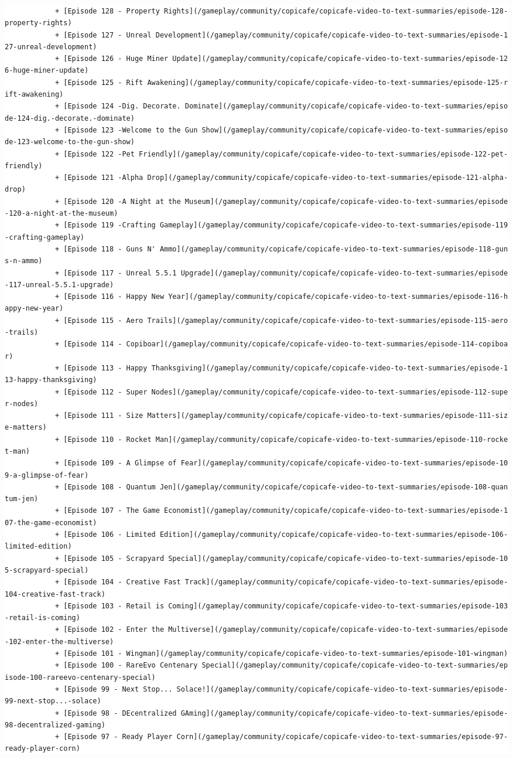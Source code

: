 				+ [Episode 128 - Property Rights](/gameplay/community/copicafe/copicafe-video-to-text-summaries/episode-128-property-rights)
				+ [Episode 127 - Unreal Development](/gameplay/community/copicafe/copicafe-video-to-text-summaries/episode-127-unreal-development)
				+ [Episode 126 - Huge Miner Update](/gameplay/community/copicafe/copicafe-video-to-text-summaries/episode-126-huge-miner-update)
				+ [Episode 125 - Rift Awakening](/gameplay/community/copicafe/copicafe-video-to-text-summaries/episode-125-rift-awakening)
				+ [Episode 124 -Dig. Decorate. Dominate](/gameplay/community/copicafe/copicafe-video-to-text-summaries/episode-124-dig.-decorate.-dominate)
				+ [Episode 123 -Welcome to the Gun Show](/gameplay/community/copicafe/copicafe-video-to-text-summaries/episode-123-welcome-to-the-gun-show)
				+ [Episode 122 -Pet Friendly](/gameplay/community/copicafe/copicafe-video-to-text-summaries/episode-122-pet-friendly)
				+ [Episode 121 -Alpha Drop](/gameplay/community/copicafe/copicafe-video-to-text-summaries/episode-121-alpha-drop)
				+ [Episode 120 -A Night at the Museum](/gameplay/community/copicafe/copicafe-video-to-text-summaries/episode-120-a-night-at-the-museum)
				+ [Episode 119 -Crafting Gameplay](/gameplay/community/copicafe/copicafe-video-to-text-summaries/episode-119-crafting-gameplay)
				+ [Episode 118 - Guns N' Ammo](/gameplay/community/copicafe/copicafe-video-to-text-summaries/episode-118-guns-n-ammo)
				+ [Episode 117 - Unreal 5.5.1 Upgrade](/gameplay/community/copicafe/copicafe-video-to-text-summaries/episode-117-unreal-5.5.1-upgrade)
				+ [Episode 116 - Happy New Year](/gameplay/community/copicafe/copicafe-video-to-text-summaries/episode-116-happy-new-year)
				+ [Episode 115 - Aero Trails](/gameplay/community/copicafe/copicafe-video-to-text-summaries/episode-115-aero-trails)
				+ [Episode 114 - Copiboar](/gameplay/community/copicafe/copicafe-video-to-text-summaries/episode-114-copiboar)
				+ [Episode 113 - Happy Thanksgiving](/gameplay/community/copicafe/copicafe-video-to-text-summaries/episode-113-happy-thanksgiving)
				+ [Episode 112 - Super Nodes](/gameplay/community/copicafe/copicafe-video-to-text-summaries/episode-112-super-nodes)
				+ [Episode 111 - Size Matters](/gameplay/community/copicafe/copicafe-video-to-text-summaries/episode-111-size-matters)
				+ [Episode 110 - Rocket Man](/gameplay/community/copicafe/copicafe-video-to-text-summaries/episode-110-rocket-man)
				+ [Episode 109 - A Glimpse of Fear](/gameplay/community/copicafe/copicafe-video-to-text-summaries/episode-109-a-glimpse-of-fear)
				+ [Episode 108 - Quantum Jen](/gameplay/community/copicafe/copicafe-video-to-text-summaries/episode-108-quantum-jen)
				+ [Episode 107 - The Game Economist](/gameplay/community/copicafe/copicafe-video-to-text-summaries/episode-107-the-game-economist)
				+ [Episode 106 - Limited Edition](/gameplay/community/copicafe/copicafe-video-to-text-summaries/episode-106-limited-edition)
				+ [Episode 105 - Scrapyard Special](/gameplay/community/copicafe/copicafe-video-to-text-summaries/episode-105-scrapyard-special)
				+ [Episode 104 - Creative Fast Track](/gameplay/community/copicafe/copicafe-video-to-text-summaries/episode-104-creative-fast-track)
				+ [Episode 103 - Retail is Coming](/gameplay/community/copicafe/copicafe-video-to-text-summaries/episode-103-retail-is-coming)
				+ [Episode 102 - Enter the Multiverse](/gameplay/community/copicafe/copicafe-video-to-text-summaries/episode-102-enter-the-multiverse)
				+ [Episode 101 - Wingman](/gameplay/community/copicafe/copicafe-video-to-text-summaries/episode-101-wingman)
				+ [Episode 100 - RareEvo Centenary Special](/gameplay/community/copicafe/copicafe-video-to-text-summaries/episode-100-rareevo-centenary-special)
				+ [Episode 99 - Next Stop... Solace!](/gameplay/community/copicafe/copicafe-video-to-text-summaries/episode-99-next-stop...-solace)
				+ [Episode 98 - DEcentralized GAming](/gameplay/community/copicafe/copicafe-video-to-text-summaries/episode-98-decentralized-gaming)
				+ [Episode 97 - Ready Player Corn](/gameplay/community/copicafe/copicafe-video-to-text-summaries/episode-97-ready-player-corn)